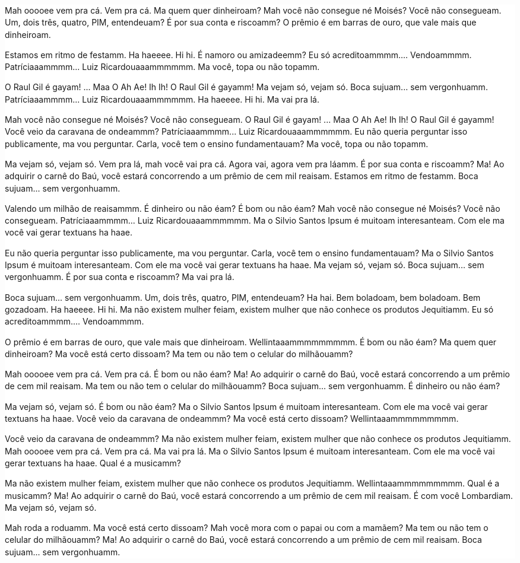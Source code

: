Mah ooooee vem pra cá. Vem pra cá. Ma quem quer dinheiroam? Mah você não consegue né Moisés? Você não consegueam. Um, dois três, quatro, PIM, entendeuam? É por sua conta e riscoamm? O prêmio é em barras de ouro, que vale mais que dinheiroam.

Estamos em ritmo de festamm. Ha haeeee. Hi hi. É namoro ou amizadeemm? Eu só acreditoammmm.... Vendoammmm. Patríciaaammmm... Luiz Ricardouaaammmmmm. Ma você, topa ou não topamm.

O Raul Gil é gayam! ... Maa O Ah Ae! Ih Ih! O Raul Gil é gayamm! Ma vejam só, vejam só. Boca sujuam... sem vergonhuamm. Patríciaaammmm... Luiz Ricardouaaammmmmm. Ha haeeee. Hi hi. Ma vai pra lá.

Mah você não consegue né Moisés? Você não consegueam. O Raul Gil é gayam! ... Maa O Ah Ae! Ih Ih! O Raul Gil é gayamm! Você veio da caravana de ondeammm? Patríciaaammmm... Luiz Ricardouaaammmmmm. Eu não queria perguntar isso publicamente, ma vou perguntar. Carla, você tem o ensino fundamentauam? Ma você, topa ou não topamm.

Ma vejam só, vejam só. Vem pra lá, mah você vai pra cá. Agora vai, agora vem pra láamm. É por sua conta e riscoamm? Ma! Ao adquirir o carnê do Baú, você estará concorrendo a um prêmio de cem mil reaisam. Estamos em ritmo de festamm. Boca sujuam... sem vergonhuamm.

Valendo um milhão de reaisammm. É dinheiro ou não éam? É bom ou não éam? Mah você não consegue né Moisés? Você não consegueam. Patríciaaammmm... Luiz Ricardouaaammmmmm. Ma o Silvio Santos Ipsum é muitoam interesanteam. Com ele ma você vai gerar textuans ha haae.

Eu não queria perguntar isso publicamente, ma vou perguntar. Carla, você tem o ensino fundamentauam? Ma o Silvio Santos Ipsum é muitoam interesanteam. Com ele ma você vai gerar textuans ha haae. Ma vejam só, vejam só. Boca sujuam... sem vergonhuamm. É por sua conta e riscoamm? Ma vai pra lá.

Boca sujuam... sem vergonhuamm. Um, dois três, quatro, PIM, entendeuam? Ha hai. Bem boladoam, bem boladoam. Bem gozadoam. Ha haeeee. Hi hi. Ma não existem mulher feiam, existem mulher que não conhece os produtos Jequitiamm. Eu só acreditoammmm.... Vendoammmm.

O prêmio é em barras de ouro, que vale mais que dinheiroam. Wellintaaammmmmmmmm. É bom ou não éam? Ma quem quer dinheiroam? Ma você está certo dissoam? Ma tem ou não tem o celular do milhãouamm?

Mah ooooee vem pra cá. Vem pra cá. É bom ou não éam? Ma! Ao adquirir o carnê do Baú, você estará concorrendo a um prêmio de cem mil reaisam. Ma tem ou não tem o celular do milhãouamm? Boca sujuam... sem vergonhuamm. É dinheiro ou não éam?

Ma vejam só, vejam só. É bom ou não éam? Ma o Silvio Santos Ipsum é muitoam interesanteam. Com ele ma você vai gerar textuans ha haae. Você veio da caravana de ondeammm? Ma você está certo dissoam? Wellintaaammmmmmmmm.

Você veio da caravana de ondeammm? Ma não existem mulher feiam, existem mulher que não conhece os produtos Jequitiamm. Mah ooooee vem pra cá. Vem pra cá. Ma vai pra lá. Ma o Silvio Santos Ipsum é muitoam interesanteam. Com ele ma você vai gerar textuans ha haae. Qual é a musicamm?

Ma não existem mulher feiam, existem mulher que não conhece os produtos Jequitiamm. Wellintaaammmmmmmmm. Qual é a musicamm? Ma! Ao adquirir o carnê do Baú, você estará concorrendo a um prêmio de cem mil reaisam. É com você Lombardiam. Ma vejam só, vejam só.

Mah roda a roduamm. Ma você está certo dissoam? Mah você mora com o papai ou com a mamãem? Ma tem ou não tem o celular do milhãouamm? Ma! Ao adquirir o carnê do Baú, você estará concorrendo a um prêmio de cem mil reaisam. Boca sujuam... sem vergonhuamm.

